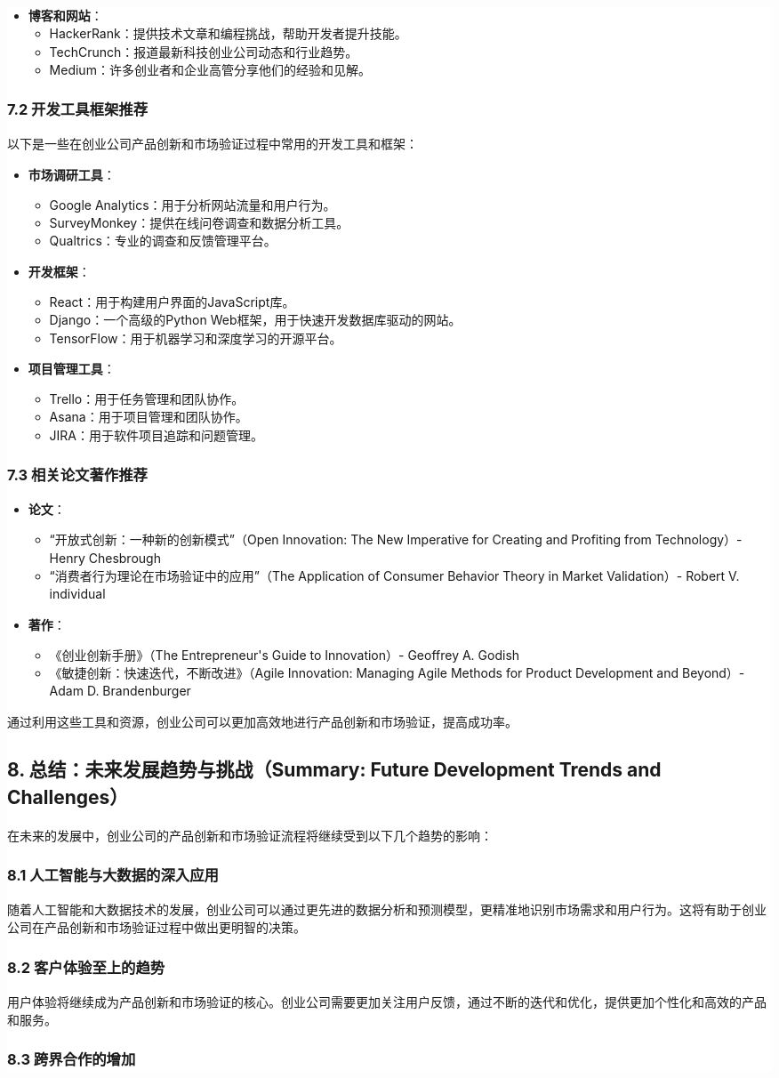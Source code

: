 - **博客和网站**：
  - HackerRank：提供技术文章和编程挑战，帮助开发者提升技能。
  - TechCrunch：报道最新科技创业公司动态和行业趋势。
  - Medium：许多创业者和企业高管分享他们的经验和见解。

### 7.2 开发工具框架推荐

以下是一些在创业公司产品创新和市场验证过程中常用的开发工具和框架：

- **市场调研工具**：
  - Google Analytics：用于分析网站流量和用户行为。
  - SurveyMonkey：提供在线问卷调查和数据分析工具。
  - Qualtrics：专业的调查和反馈管理平台。

- **开发框架**：
  - React：用于构建用户界面的JavaScript库。
  - Django：一个高级的Python Web框架，用于快速开发数据库驱动的网站。
  - TensorFlow：用于机器学习和深度学习的开源平台。

- **项目管理工具**：
  - Trello：用于任务管理和团队协作。
  - Asana：用于项目管理和团队协作。
  - JIRA：用于软件项目追踪和问题管理。

### 7.3 相关论文著作推荐

- **论文**：
  - “开放式创新：一种新的创新模式”（Open Innovation: The New Imperative for Creating and Profiting from Technology）- Henry Chesbrough
  - “消费者行为理论在市场验证中的应用”（The Application of Consumer Behavior Theory in Market Validation）- Robert V. individual

- **著作**：
  - 《创业创新手册》（The Entrepreneur's Guide to Innovation）- Geoffrey A. Godish
  - 《敏捷创新：快速迭代，不断改进》（Agile Innovation: Managing Agile Methods for Product Development and Beyond）- Adam D. Brandenburger

通过利用这些工具和资源，创业公司可以更加高效地进行产品创新和市场验证，提高成功率。

## 8. 总结：未来发展趋势与挑战（Summary: Future Development Trends and Challenges）

在未来的发展中，创业公司的产品创新和市场验证流程将继续受到以下几个趋势的影响：

### 8.1 人工智能与大数据的深入应用

随着人工智能和大数据技术的发展，创业公司可以通过更先进的数据分析和预测模型，更精准地识别市场需求和用户行为。这将有助于创业公司在产品创新和市场验证过程中做出更明智的决策。

### 8.2 客户体验至上的趋势

用户体验将继续成为产品创新和市场验证的核心。创业公司需要更加关注用户反馈，通过不断的迭代和优化，提供更加个性化和高效的产品和服务。

### 8.3 跨界合作的增加
